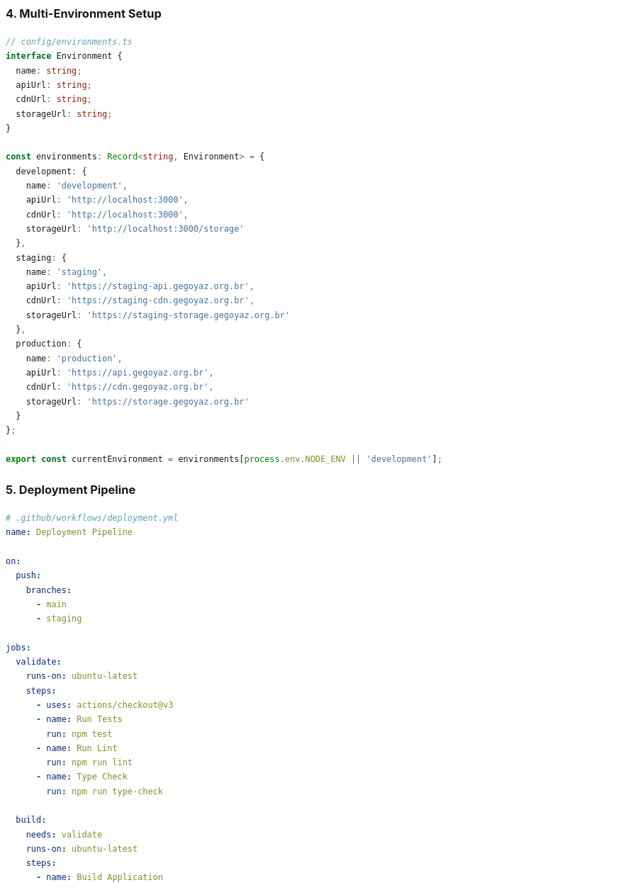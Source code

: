 ### 4. Multi-Environment Setup

```typescript
// config/environments.ts
interface Environment {
  name: string;
  apiUrl: string;
  cdnUrl: string;
  storageUrl: string;
}

const environments: Record<string, Environment> = {
  development: {
    name: 'development',
    apiUrl: 'http://localhost:3000',
    cdnUrl: 'http://localhost:3000',
    storageUrl: 'http://localhost:3000/storage'
  },
  staging: {
    name: 'staging',
    apiUrl: 'https://staging-api.gegoyaz.org.br',
    cdnUrl: 'https://staging-cdn.gegoyaz.org.br',
    storageUrl: 'https://staging-storage.gegoyaz.org.br'
  },
  production: {
    name: 'production',
    apiUrl: 'https://api.gegoyaz.org.br',
    cdnUrl: 'https://cdn.gegoyaz.org.br',
    storageUrl: 'https://storage.gegoyaz.org.br'
  }
};

export const currentEnvironment = environments[process.env.NODE_ENV || 'development'];
```

### 5. Deployment Pipeline

```yaml
# .github/workflows/deployment.yml
name: Deployment Pipeline

on:
  push:
    branches:
      - main
      - staging

jobs:
  validate:
    runs-on: ubuntu-latest
    steps:
      - uses: actions/checkout@v3
      - name: Run Tests
        run: npm test
      - name: Run Lint
        run: npm run lint
      - name: Type Check
        run: npm run type-check

  build:
    needs: validate
    runs-on: ubuntu-latest
    steps:
      - name: Build Application
```